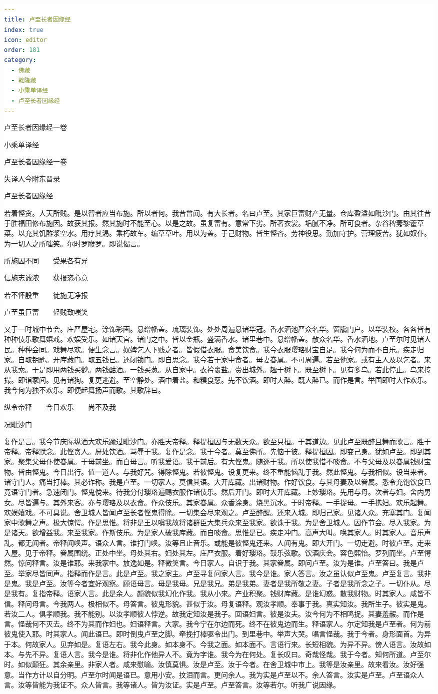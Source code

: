 ```yaml
---
title: 卢至长者因缘经
index: true
icon: editor
order: 181
category:
  - 佛藏
  - 乾隆藏
  - 小乘单译经
  - 卢至长者因缘经
---
```


卢至长者因缘经一卷  

小乘单译经  

卢至长者因缘经一卷  

失译人今附东晋录  

卢至长者因缘经  

若着悭贪。人天所贱。是以智者应当布施。所以者何。我昔曾闻。有大长者。名曰卢至。其家巨富财产无量。仓库盈溢如毗沙门。由其往昔于胜福田修布施因。故获其报。然其施时不能至心。以是之故。虽复富有。意常下劣。所著衣裳。垢腻不净。所可食者。杂谷稗莠黎藿草菜。以充其饥酢浆空水。用疗其渴。乘朽故车。编草草叶。用以为盖。于己财物。皆生悭吝。劳神役思。勤加守护。营理疲苦。犹如奴仆。为一切人之所嗤笑。尔时罗睺罗。即说偈言。  

所施因不同　　受果各有异  

信施志诚浓　　获报恣心意  

若不怀殷重　　徒施无净报  

卢至虽巨富　　轻贱致嗤笑  

又于一时城中节会。庄严屋宅。涂饰彩画。悬缯幡盖。琉璃装饰。处处周遍悬诸华冠。香水洒池严众名华。窗牖门户。以华装校。各各皆有种种伎乐歌舞嬉戏。欢娱受乐。如诸天宫。诸门之中。皆以金瓶。盛满香水。诸里巷中。悬缯幡盖。散众名华。香水洒地。卢至尔时见诸人民。种种会同。戏舞尽欢。便生念言。奴婢乞人下贱之者。皆假借衣服。食美饮食。我今衣服璎珞财宝自足。我今何为而不自乐。疾走归家。自取钥匙。开库藏门。取五钱已。还闭锁门。即自思念。我今若于家中食者。母妻眷属。不可周遍。若至他家。或有主人及以乞者。来从我索。于是即用两钱买麨。两钱酤酒。一钱买葱。从自家中。衣衿裹盐。赍出城外。趣于树下。既至树下。见有多乌。若此停止。乌来抟撮。即诣冢间。见有诸狗。复更逃避。至空静处。酒中着盐。和糗食葱。先不饮酒。即时大醉。既大醉已。而作是言。举国即时大作欢乐。我今何为独不欢乐。即便起舞扬声而歌。其歌辞曰。  

纵令帝释　　今日欢乐　　尚不及我  

况毗沙门  

复作是言。我今节庆际纵酒大欢乐踰过毗沙门。亦胜天帝释。释提桓因与无数天众。欲至只桓。于其道边。见此卢至既醉且舞而歌言。胜于帝释。帝释默念。此悭贪人。屏处饮酒。骂辱于我。复作是念。我于今者。莫至佛所。先恼于彼。释提桓因。即变己身。犹如卢至。即到其家。聚集父母仆使眷属。于母前坐。而白母言。听我爱语。我于前后。有大悭鬼。随逐于我。所以使我惜不啖食。不与父母及以眷属钱财宝物。皆由悭鬼。今日出行。值一道人。与我好咒。得除悭鬼。若彼悭鬼。设复更来。终不重能恼乱于我。然此悭鬼。与我相似。设当来者。诸守门人。痛当打棒。其必诈称。我是卢至。一切家人。莫信其语。大开库藏。出诸财物。作好饮食。与其母妻及以眷属。悉令充饱饮食已竟语守门者。急速闭门。悭鬼傥来。待我分付璎珞遍赐衣服作诸伎乐。然后开门。即时大开库藏。上妙璎珞。先用与母。次者与妇。舍内男女。尽皆遍与。其外来客。亦与璎珞及以衣食。作众伎乐。其家眷属。众香涂身。烧黑沉水。于时帝释。一手捉母。一手携妇。欢乐起舞。欢娱嬉戏。不可具说。舍卫城人皆闻卢至长者悭鬼得除。一切集会尽来观之。卢至醉醒。还来入城。即归己家。见诸人众。充塞其门。复闻家中歌舞之声。极大惊愕。作是思惟。将非是王以嗔我故将诸群臣大集兵众来至我家。欲诛于我。为是舍卫城人。因作节会。尽入我家。为是诸天。欲增益我。来至我家。作斯伎乐。为是家人破我库藏。而自啖食。思惟是已。疾走冲门。高声大叫。唤其家人。时其家人。音乐声乱。都无闻者。帝释闻唤声。语众人言。谁打门唤。汝等且止音乐。或能是彼悭鬼还来。人闻有鬼。即大开门。一切走避。时彼卢至。走来入屋。见于帝释。眷属围绕。正处中坐。母处其右。妇处其左。庄严衣服。着好璎珞。鼓乐弦歌。饮酒庆会。容色熙怡。罗列而坐。卢至愕然。惊问释言。汝是谁耶。来我家中。放逸如是。释微笑言。今日家人。自识于我。其家眷属。即问卢至。汝为是谁。卢至答曰。我是卢至。举家尽皆同声。指释而作是言。此是卢至。我之家主。卢至寻复问家人言。我今是谁。家人答言。汝之虽认似卢至鬼。卢至复言。我非是鬼。我是卢至。汝等今者宜好观察。顾语母言。母是我母。兄是我兄。弟是我弟。妻者是我所敬之妻。子者是我所念之子。一切仆从。尽是我有。复指帝释。语家人言。此是余人。颜貌似我幻化作我。我从小来。产业积聚。钱财库藏。是谁幻惑。散我财物。时其家人。咸皆不信。释问母言。今我两人。极相似不。母答言。彼鬼形貌。甚似于汝。母复语释。观汝孝顺。奉事于我。真实知汝。我所生子。彼实是鬼。若汝二人。俱孝顺我。我不能别。以汝孝顺彼人悖逆。故我定知汝是我子。回语妇言。彼是汝夫。汝今何为不相鸣捉。其妻羞赧。而作是言。怪哉何不灭去。终不为其而作妇也。妇语释言。大家。我今宁在尔边而死。终不在彼鬼边而生。释语家人。尔定知我是卢至者。何为前彼鬼使入耶。时其家人。闻此语已。即时倒曳卢至之脚。牵挽打棒驱令出门。到里巷中。举声大哭。唱言怪哉。我于今者。身形面首。为异于本。何故家人。见弃如是。复语左右。我今此身。如本身不。今我之面。如本面不。言语行来。长短相貌。为异不异。傍人语言。汝故如本。与先不异。复语人言。我今是谁。将非化作他异人不。竟为字谁。我今为在何处。复长叹曰。奇哉怪哉。我于今者。知何所道。卢至尔时。如似颠狂。其余亲里。非家人者。咸来慰喻。汝慎莫惧。汝是卢至。汝于今者。在舍卫城中市上。我等是汝亲里。故来看汝。汝好强意。当作方计以自分明。卢至尔时闻是语已。意用小安。抆泪而言。更问余人。我为实是卢至以不。余人答言。汝实是卢至。卢至语众人言。汝等皆能为我证不。众人皆言。我等诸人。皆为汝证。实是卢至。卢至答言。汝等若尔。听我广说因缘。  
